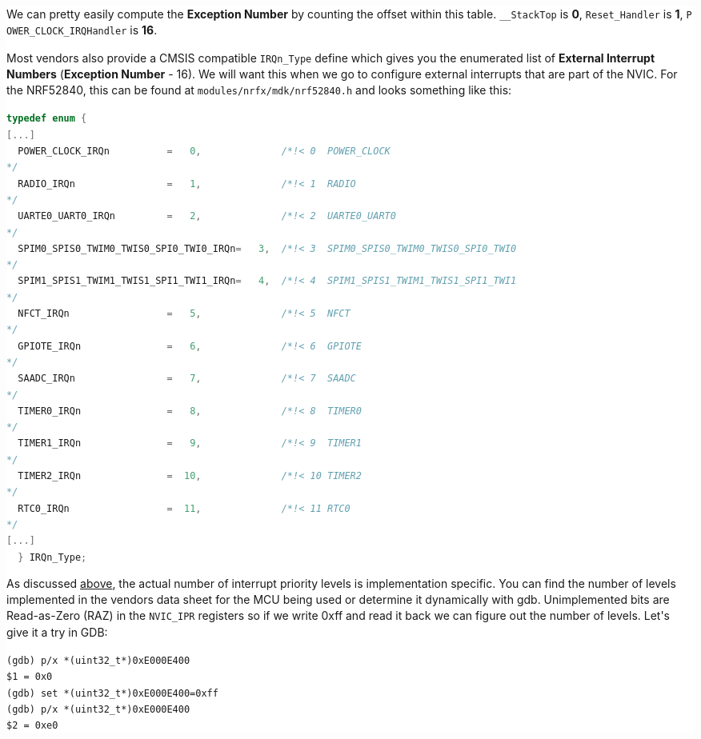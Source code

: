 We can pretty easily compute the **Exception Number** by counting the offset
within this table. `__StackTop` is **0**, `Reset_Handler` is **1**,
`POWER_CLOCK_IRQHandler` is **16**.

Most vendors also provide a CMSIS compatible `IRQn_Type` define which gives you
the enumerated list of **External Interrupt Numbers** (**Exception Number** -
16). We will want this when we go to configure external interrupts that are part
of the NVIC. For the NRF52840, this can be found at
`modules/nrfx/mdk/nrf52840.h` and looks something like this:

```c
typedef enum {
[...]
  POWER_CLOCK_IRQn          =   0,              /*!< 0  POWER_CLOCK                                                            */
  RADIO_IRQn                =   1,              /*!< 1  RADIO                                                                  */
  UARTE0_UART0_IRQn         =   2,              /*!< 2  UARTE0_UART0                                                           */
  SPIM0_SPIS0_TWIM0_TWIS0_SPI0_TWI0_IRQn=   3,  /*!< 3  SPIM0_SPIS0_TWIM0_TWIS0_SPI0_TWI0                                      */
  SPIM1_SPIS1_TWIM1_TWIS1_SPI1_TWI1_IRQn=   4,  /*!< 4  SPIM1_SPIS1_TWIM1_TWIS1_SPI1_TWI1                                      */
  NFCT_IRQn                 =   5,              /*!< 5  NFCT                                                                   */
  GPIOTE_IRQn               =   6,              /*!< 6  GPIOTE                                                                 */
  SAADC_IRQn                =   7,              /*!< 7  SAADC                                                                  */
  TIMER0_IRQn               =   8,              /*!< 8  TIMER0                                                                 */
  TIMER1_IRQn               =   9,              /*!< 9  TIMER1                                                                 */
  TIMER2_IRQn               =  10,              /*!< 10 TIMER2                                                                 */
  RTC0_IRQn                 =  11,              /*!< 11 RTC0                                                                   */
[...]
  } IRQn_Type;
```

As discussed [above](#nvic-ipr), the actual number of interrupt priority levels
is implementation specific. You can find the number of levels implemented in the
vendors data sheet for the MCU being used or determine it dynamically with gdb.
Unimplemented bits are Read-as-Zero (RAZ) in the `NVIC_IPR` registers so if we
write 0xff and read it back we can figure out the number of levels. Let's give
it a try in GDB:

```
(gdb) p/x *(uint32_t*)0xE000E400
$1 = 0x0
(gdb) set *(uint32_t*)0xE000E400=0xff
(gdb) p/x *(uint32_t*)0xE000E400
$2 = 0xe0
```
